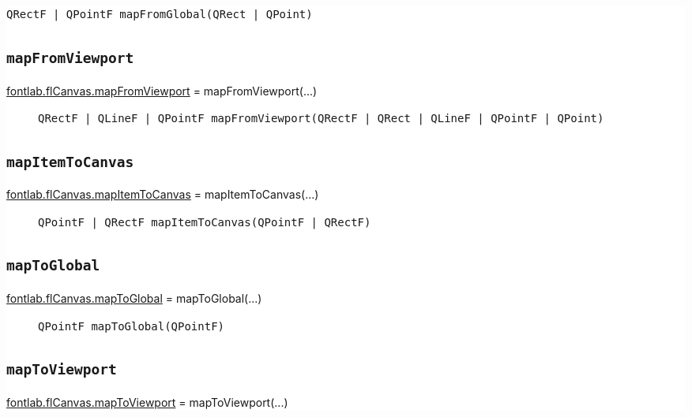 <pre class="doc" markdown="0">QRectF | QPointF mapFromGlobal(QRect | QPoint)</pre>

</dd></dl>



<a name="fontlab.flCanvas.mapFromViewport"></a>

## `mapFromViewport`


<dl class="function"><dt><a name="-fontlab.flCanvas.mapFromViewport" href="#-fontlab.flCanvas.mapFromViewport"><span class="function-name">fontlab.flCanvas.mapFromViewport</span></a> = mapFromViewport<span class="argspec">(...)</span></dt><dd>

<pre class="doc" markdown="0">QRectF | QLineF | QPointF mapFromViewport(QRectF | QRect | QLineF | QPointF | QPoint)</pre>

</dd></dl>



<a name="fontlab.flCanvas.mapItemToCanvas"></a>

## `mapItemToCanvas`


<dl class="function"><dt><a name="-fontlab.flCanvas.mapItemToCanvas" href="#-fontlab.flCanvas.mapItemToCanvas"><span class="function-name">fontlab.flCanvas.mapItemToCanvas</span></a> = mapItemToCanvas<span class="argspec">(...)</span></dt><dd>

<pre class="doc" markdown="0">QPointF | QRectF mapItemToCanvas(QPointF | QRectF)</pre>

</dd></dl>



<a name="fontlab.flCanvas.mapToGlobal"></a>

## `mapToGlobal`


<dl class="function"><dt><a name="-fontlab.flCanvas.mapToGlobal" href="#-fontlab.flCanvas.mapToGlobal"><span class="function-name">fontlab.flCanvas.mapToGlobal</span></a> = mapToGlobal<span class="argspec">(...)</span></dt><dd>

<pre class="doc" markdown="0">QPointF mapToGlobal(QPointF)</pre>

</dd></dl>



<a name="fontlab.flCanvas.mapToViewport"></a>

## `mapToViewport`


<dl class="function"><dt><a name="-fontlab.flCanvas.mapToViewport" href="#-fontlab.flCanvas.mapToViewport"><span class="function-name">fontlab.flCanvas.mapToViewport</span></a> = mapToViewport<span class="argspec">(...)</span></dt><dd>
